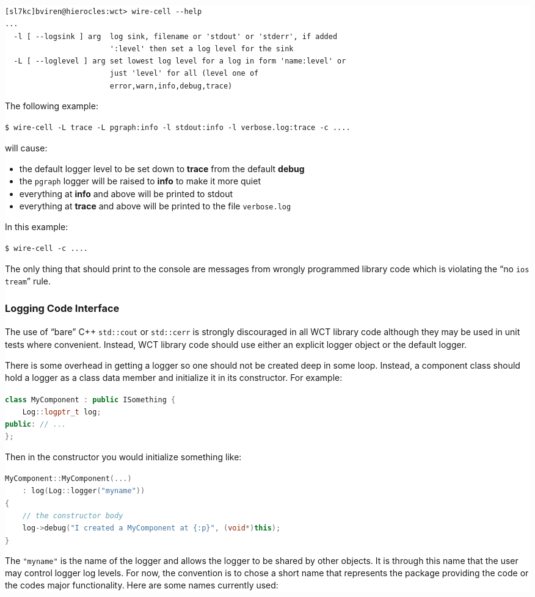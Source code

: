     [sl7kc]bviren@hierocles:wct> wire-cell --help
    ...
      -l [ --logsink ] arg  log sink, filename or 'stdout' or 'stderr', if added 
                            ':level' then set a log level for the sink
      -L [ --loglevel ] arg set lowest log level for a log in form 'name:level' or 
                            just 'level' for all (level one of 
                            error,warn,info,debug,trace)

The following example:

    $ wire-cell -L trace -L pgraph:info -l stdout:info -l verbose.log:trace -c ....

will cause:

-   the default logger level to be set down to **trace** from the default **debug**
-   the `pgraph` logger will be raised to **info** to make it more quiet
-   everything at **info** and above will be printed to stdout
-   everything at **trace** and above will be printed to the file `verbose.log`

In this example:

    $ wire-cell -c ....

The only thing that should print to the console are messages from wrongly programmed library code which is violating the &ldquo;no `iostream`&rdquo; rule.


<a id="logging-code"></a>

### Logging Code Interface

The use of &ldquo;bare&rdquo; C++ `std::cout` or `std::cerr` is strongly discouraged in all WCT library code although they may be used in unit tests where convenient. Instead, WCT library code should use either an explicit logger object or the default logger.

There is some overhead in getting a logger so one should not be created deep in some loop. Instead, a component class should hold a logger as a class data member and initialize it in its constructor. For example:

```c++
class MyComponent : public ISomething {
    Log::logptr_t log;
public: // ...
};
```

Then in the constructor you would initialize something like:

```c++
MyComponent::MyComponent(...) 
    : log(Log::logger("myname"))
{
    // the constructor body
    log->debug("I created a MyComponent at {:p}", (void*)this);
}
```

The `"myname"` is the name of the logger and allows the logger to be shared by other objects. It is through this name that the user may control logger log levels. For now, the convention is to chose a short name that represents the package providing the code or the codes major functionality. Here are some names currently used:
